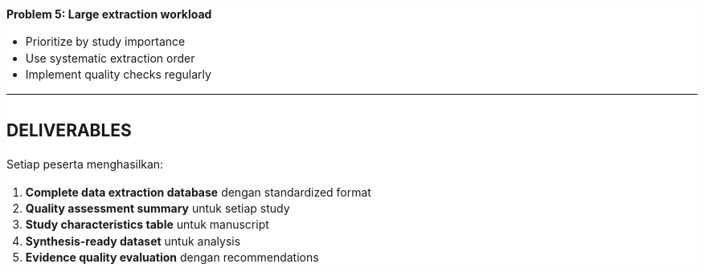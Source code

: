 **Problem 5: Large extraction workload**
- Prioritize by study importance
- Use systematic extraction order
- Implement quality checks regularly

---

## **DELIVERABLES**

Setiap peserta menghasilkan:
1. **Complete data extraction database** dengan standardized format
2. **Quality assessment summary** untuk setiap study
3. **Study characteristics table** untuk manuscript
4. **Synthesis-ready dataset** untuk analysis
5. **Evidence quality evaluation** dengan recommendations